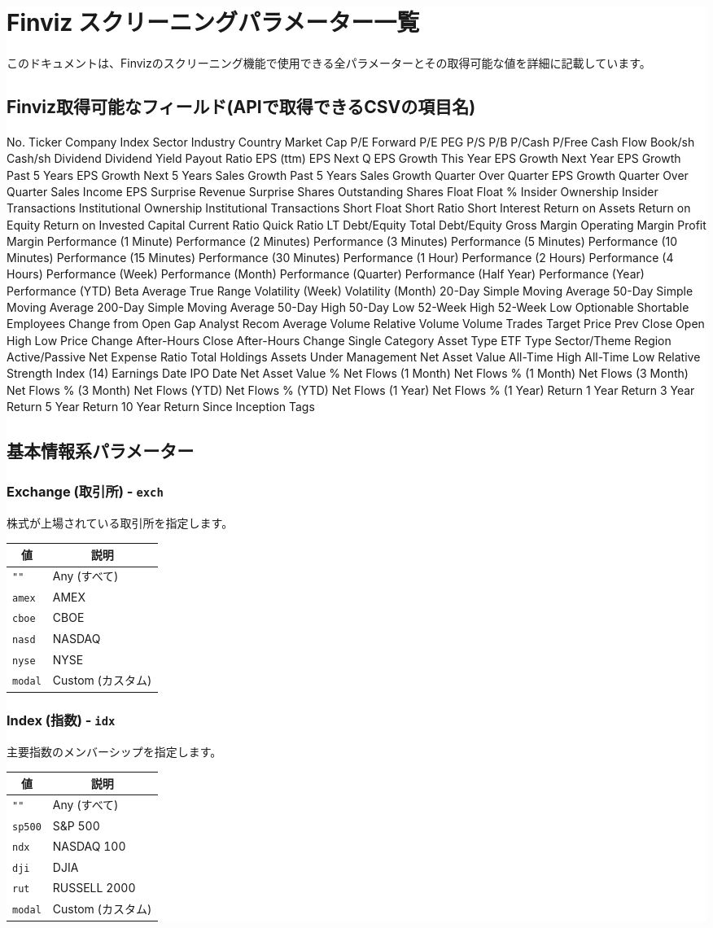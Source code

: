 # Finviz スクリーニングパラメーター一覧

このドキュメントは、Finvizのスクリーニング機能で使用できる全パラメーターとその取得可能な値を詳細に記載しています。

## Finviz取得可能なフィールド(APIで取得できるCSVの項目名)
No.	Ticker	Company	Index	Sector	Industry	Country	Market Cap	P/E	Forward P/E	PEG	P/S	P/B	P/Cash	P/Free Cash Flow	Book/sh	Cash/sh	Dividend	Dividend Yield	Payout Ratio	EPS (ttm)	EPS Next Q	EPS Growth This Year	EPS Growth Next Year	EPS Growth Past 5 Years	EPS Growth Next 5 Years	Sales Growth Past 5 Years	Sales Growth Quarter Over Quarter	EPS Growth Quarter Over Quarter	Sales	Income	EPS Surprise	Revenue Surprise	Shares Outstanding	Shares Float	Float %	Insider Ownership	Insider Transactions	Institutional Ownership	Institutional Transactions	Short Float	Short Ratio	Short Interest	Return on Assets	Return on Equity	Return on Invested Capital	Current Ratio	Quick Ratio	LT Debt/Equity	Total Debt/Equity	Gross Margin	Operating Margin	Profit Margin	Performance (1 Minute)	Performance (2 Minutes)	Performance (3 Minutes)	Performance (5 Minutes)	Performance (10 Minutes)	Performance (15 Minutes)	Performance (30 Minutes)	Performance (1 Hour)	Performance (2 Hours)	Performance (4 Hours)	Performance (Week)	Performance (Month)	Performance (Quarter)	Performance (Half Year)	Performance (Year)	Performance (YTD)	Beta	Average True Range	Volatility (Week)	Volatility (Month)	20-Day Simple Moving Average	50-Day Simple Moving Average	200-Day Simple Moving Average	50-Day High	50-Day Low	52-Week High	52-Week Low	Optionable	Shortable	Employees	Change from Open	Gap	Analyst Recom	Average Volume	Relative Volume	Volume	Trades	Target Price	Prev Close	Open	High	Low	Price	Change	After-Hours Close	After-Hours Change	Single Category	Asset Type	ETF Type	Sector/Theme	Region	Active/Passive	Net Expense Ratio	Total Holdings	Assets Under Management	Net Asset Value	All-Time High	All-Time Low	Relative Strength Index (14)	Earnings Date	IPO Date	Net Asset Value %	Net Flows (1 Month)	Net Flows % (1 Month)	Net Flows (3 Month)	Net Flows % (3 Month)	Net Flows (YTD)	Net Flows % (YTD)	Net Flows (1 Year)	Net Flows % (1 Year)	Return 1 Year	Return 3 Year	Return 5 Year	Return 10 Year	Return Since Inception	Tags

## 基本情報系パラメーター

### Exchange (取引所) - `exch`
株式が上場されている取引所を指定します。

| 値 | 説明 |
|---|---|
| `""` | Any (すべて) |
| `amex` | AMEX |
| `cboe` | CBOE |
| `nasd` | NASDAQ |
| `nyse` | NYSE |
| `modal` | Custom (カスタム) |

### Index (指数) - `idx`
主要指数のメンバーシップを指定します。

| 値 | 説明 |
|---|---|
| `""` | Any (すべて) |
| `sp500` | S&P 500 |
| `ndx` | NASDAQ 100 |
| `dji` | DJIA |
| `rut` | RUSSELL 2000 |
| `modal` | Custom (カスタム) |
